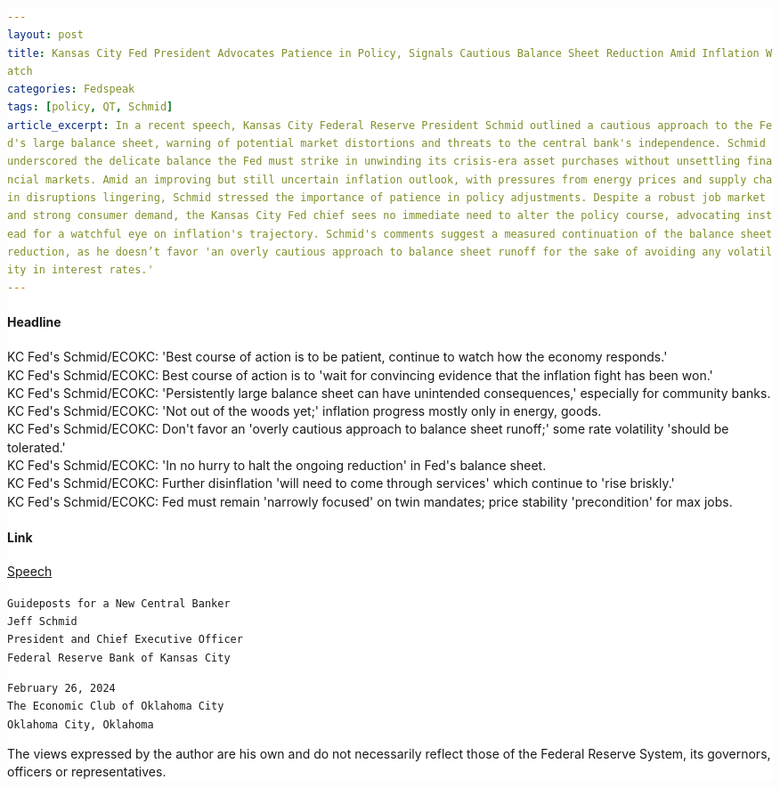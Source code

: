 ```yaml
---
layout: post
title: Kansas City Fed President Advocates Patience in Policy, Signals Cautious Balance Sheet Reduction Amid Inflation Watch
categories: Fedspeak
tags: [policy, QT, Schmid]
article_excerpt: In a recent speech, Kansas City Federal Reserve President Schmid outlined a cautious approach to the Fed's large balance sheet, warning of potential market distortions and threats to the central bank's independence. Schmid underscored the delicate balance the Fed must strike in unwinding its crisis-era asset purchases without unsettling financial markets. Amid an improving but still uncertain inflation outlook, with pressures from energy prices and supply chain disruptions lingering, Schmid stressed the importance of patience in policy adjustments. Despite a robust job market and strong consumer demand, the Kansas City Fed chief sees no immediate need to alter the policy course, advocating instead for a watchful eye on inflation's trajectory. Schmid's comments suggest a measured continuation of the balance sheet reduction, as he doesn’t favor 'an overly cautious approach to balance sheet runoff for the sake of avoiding any volatility in interest rates.'
---
```


#### Headline
KC Fed's Schmid/ECOKC: 'Best course of action is to be patient, continue to watch how the economy responds.'  
KC Fed's Schmid/ECOKC: Best course of action is to 'wait for convincing evidence that the inflation fight has been won.'  
KC Fed's Schmid/ECOKC: 'Persistently large balance sheet can have unintended consequences,' especially for community banks.  
KC Fed's Schmid/ECOKC: 'Not out of the woods yet;' inflation progress mostly only in energy, goods.  
KC Fed's Schmid/ECOKC: Don't favor an 'overly cautious approach to balance sheet runoff;' some rate volatility 'should be tolerated.'  
KC Fed's Schmid/ECOKC: 'In no hurry to halt the ongoing reduction' in Fed's balance sheet.  
KC Fed's Schmid/ECOKC: Further disinflation 'will need to come through services' which continue to 'rise briskly.'  
KC Fed's Schmid/ECOKC: Fed must remain 'narrowly focused' on twin mandates; price stability 'precondition' for max jobs.  

#### Link
[Speech](https://www.kansascityfed.org/Speeches/documents/10015/2024-Schmid-OklahomaCity-02-26.pdf) 



```
Guideposts for a New Central Banker
Jeff Schmid
President and Chief Executive Officer
Federal Reserve Bank of Kansas City
```
```
February 26, 2024
The Economic Club of Oklahoma City
Oklahoma City, Oklahoma
```
The views expressed by the author are his own and do not necessarily reflect those of the Federal Reserve System,
its governors, officers or representatives.
